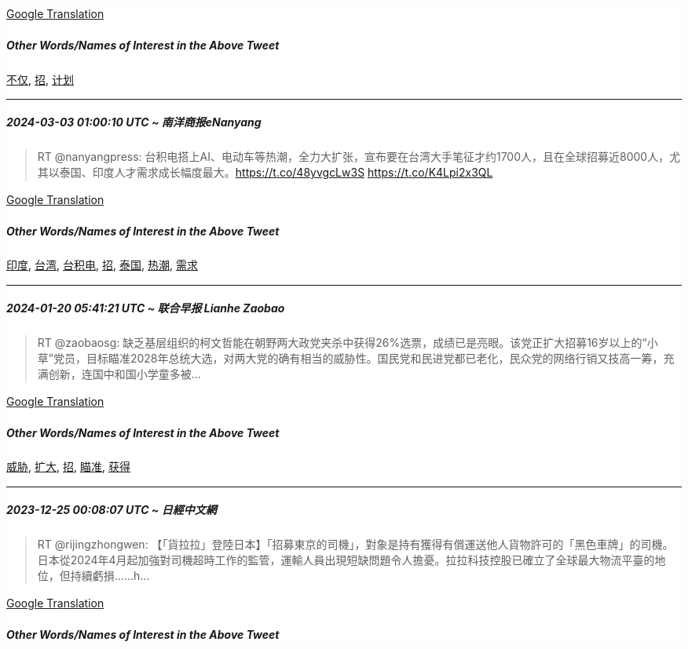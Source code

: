 [Google Translation](https://translate.google.com/?hi=en&tab=TT&sl=zh-CN&tl=en&op=translate&text=RT+%40zaobaosg%3A+%E5%BC%A0%E5%BA%AD%E5%A4%AB%E5%A6%BB%E8%B6%8A%E6%8C%AB%E8%B6%8A%E5%8B%87%EF%BC%8C%E4%B8%8D%E4%BB%85%E5%B0%86%E4%BC%81%E4%B8%9A%E6%8D%A2%E5%90%8D%E9%87%8D%E6%96%B0%E5%87%BA%E5%8F%91%EF%BC%8C%E6%9B%B4%E5%9C%A8%E5%90%84%E5%9C%B0%E4%B8%BE%E8%A1%8C%E6%96%B0%E7%9A%84%E5%AD%A6%E9%99%A2%E8%AE%A1%E5%88%92%E6%8B%9B%E5%8B%9F%E6%96%B0%E4%BC%99%E4%BC%B4%E3%80%82%E5%BC%A0%E5%BA%AD%E4%B9%9F%E4%B8%8A%E5%8F%B0%E5%88%86%E4%BA%AB%E5%BF%83%E6%83%85%EF%BC%8C%E5%B9%B6%E5%90%91%E5%8F%B0%E4%B8%8B%E5%AD%A6%E5%91%98%E5%96%8A%E8%AF%9D%EF%BC%8C%E5%B8%8C%E6%9C%9B%E5%A4%A7%E5%AE%B6%E6%9C%AA%E6%9D%A5%E5%8F%AF%E4%BB%A5%E4%BA%92%E7%9B%B8%E5%AD%A6%E4%B9%A0%E3%80%82https%3A%2F%2Ft.co%2FNdlCPzZZIi)
##### Other Words/Names of Interest in the Above Tweet
[不仅](不仅.md), [招](招.md), [计划](计划.md)
___
##### 2024-03-03 01:00:10 UTC ~ 南洋商报eNanyang
> RT @nanyangpress: 台积电搭上AI、电动车等热潮，全力大扩张，宣布要在台湾大手笔征才约1700人，且在全球招募近8000人，尤其以泰国、印度人才需求成长幅度最大。https://t.co/48yvgcLw3S https://t.co/K4Lpi2x3QL

[Google Translation](https://translate.google.com/?hi=en&tab=TT&sl=zh-CN&tl=en&op=translate&text=RT+%40nanyangpress%3A+%E5%8F%B0%E7%A7%AF%E7%94%B5%E6%90%AD%E4%B8%8AAI%E3%80%81%E7%94%B5%E5%8A%A8%E8%BD%A6%E7%AD%89%E7%83%AD%E6%BD%AE%EF%BC%8C%E5%85%A8%E5%8A%9B%E5%A4%A7%E6%89%A9%E5%BC%A0%EF%BC%8C%E5%AE%A3%E5%B8%83%E8%A6%81%E5%9C%A8%E5%8F%B0%E6%B9%BE%E5%A4%A7%E6%89%8B%E7%AC%94%E5%BE%81%E6%89%8D%E7%BA%A61700%E4%BA%BA%EF%BC%8C%E4%B8%94%E5%9C%A8%E5%85%A8%E7%90%83%E6%8B%9B%E5%8B%9F%E8%BF%918000%E4%BA%BA%EF%BC%8C%E5%B0%A4%E5%85%B6%E4%BB%A5%E6%B3%B0%E5%9B%BD%E3%80%81%E5%8D%B0%E5%BA%A6%E4%BA%BA%E6%89%8D%E9%9C%80%E6%B1%82%E6%88%90%E9%95%BF%E5%B9%85%E5%BA%A6%E6%9C%80%E5%A4%A7%E3%80%82https%3A%2F%2Ft.co%2F48yvgcLw3S+https%3A%2F%2Ft.co%2FK4Lpi2x3QL)
##### Other Words/Names of Interest in the Above Tweet
[印度](印度.md), [台湾](台湾.md), [台积电](台积电.md), [招](招.md), [泰国](泰国.md), [热潮](热潮.md), [需求](需求.md)
___
##### 2024-01-20 05:41:21 UTC ~ 联合早报 Lianhe Zaobao
> RT @zaobaosg: 缺乏基层组织的柯文哲能在朝野两大政党夹杀中获得26%选票，成绩已是亮眼。该党正扩大招募16岁以上的“小草”党员，目标瞄准2028年总统大选，对两大党的确有相当的威胁性。国民党和民进党都已老化，民众党的网络行销又技高一筹，充满创新，连国中和国小学童多被…

[Google Translation](https://translate.google.com/?hi=en&tab=TT&sl=zh-CN&tl=en&op=translate&text=RT+%40zaobaosg%3A+%E7%BC%BA%E4%B9%8F%E5%9F%BA%E5%B1%82%E7%BB%84%E7%BB%87%E7%9A%84%E6%9F%AF%E6%96%87%E5%93%B2%E8%83%BD%E5%9C%A8%E6%9C%9D%E9%87%8E%E4%B8%A4%E5%A4%A7%E6%94%BF%E5%85%9A%E5%A4%B9%E6%9D%80%E4%B8%AD%E8%8E%B7%E5%BE%9726%25%E9%80%89%E7%A5%A8%EF%BC%8C%E6%88%90%E7%BB%A9%E5%B7%B2%E6%98%AF%E4%BA%AE%E7%9C%BC%E3%80%82%E8%AF%A5%E5%85%9A%E6%AD%A3%E6%89%A9%E5%A4%A7%E6%8B%9B%E5%8B%9F16%E5%B2%81%E4%BB%A5%E4%B8%8A%E7%9A%84%E2%80%9C%E5%B0%8F%E8%8D%89%E2%80%9D%E5%85%9A%E5%91%98%EF%BC%8C%E7%9B%AE%E6%A0%87%E7%9E%84%E5%87%862028%E5%B9%B4%E6%80%BB%E7%BB%9F%E5%A4%A7%E9%80%89%EF%BC%8C%E5%AF%B9%E4%B8%A4%E5%A4%A7%E5%85%9A%E7%9A%84%E7%A1%AE%E6%9C%89%E7%9B%B8%E5%BD%93%E7%9A%84%E5%A8%81%E8%83%81%E6%80%A7%E3%80%82%E5%9B%BD%E6%B0%91%E5%85%9A%E5%92%8C%E6%B0%91%E8%BF%9B%E5%85%9A%E9%83%BD%E5%B7%B2%E8%80%81%E5%8C%96%EF%BC%8C%E6%B0%91%E4%BC%97%E5%85%9A%E7%9A%84%E7%BD%91%E7%BB%9C%E8%A1%8C%E9%94%80%E5%8F%88%E6%8A%80%E9%AB%98%E4%B8%80%E7%AD%B9%EF%BC%8C%E5%85%85%E6%BB%A1%E5%88%9B%E6%96%B0%EF%BC%8C%E8%BF%9E%E5%9B%BD%E4%B8%AD%E5%92%8C%E5%9B%BD%E5%B0%8F%E5%AD%A6%E7%AB%A5%E5%A4%9A%E8%A2%AB%E2%80%A6)
##### Other Words/Names of Interest in the Above Tweet
[威胁](威胁.md), [扩大](扩大.md), [招](招.md), [瞄准](瞄准.md), [获得](获得.md)
___
##### 2023-12-25 00:08:07 UTC ~ 日經中文網
> RT @rijingzhongwen: 【「貨拉拉」登陸日本】「招募東京的司機」，對象是持有獲得有償運送他人貨物許可的「黑色車牌」的司機。日本從2024年4月起加強對司機超時工作的監管，運輸人員出現短缺問題令人擔憂。拉拉科技控股已確立了全球最大物流平臺的地位，但持續虧損……h…

[Google Translation](https://translate.google.com/?hi=en&tab=TT&sl=zh-CN&tl=en&op=translate&text=RT+%40rijingzhongwen%3A+%E3%80%90%E3%80%8C%E8%B2%A8%E6%8B%89%E6%8B%89%E3%80%8D%E7%99%BB%E9%99%B8%E6%97%A5%E6%9C%AC%E3%80%91%E3%80%8C%E6%8B%9B%E5%8B%9F%E6%9D%B1%E4%BA%AC%E7%9A%84%E5%8F%B8%E6%A9%9F%E3%80%8D%EF%BC%8C%E5%B0%8D%E8%B1%A1%E6%98%AF%E6%8C%81%E6%9C%89%E7%8D%B2%E5%BE%97%E6%9C%89%E5%84%9F%E9%81%8B%E9%80%81%E4%BB%96%E4%BA%BA%E8%B2%A8%E7%89%A9%E8%A8%B1%E5%8F%AF%E7%9A%84%E3%80%8C%E9%BB%91%E8%89%B2%E8%BB%8A%E7%89%8C%E3%80%8D%E7%9A%84%E5%8F%B8%E6%A9%9F%E3%80%82%E6%97%A5%E6%9C%AC%E5%BE%9E2024%E5%B9%B44%E6%9C%88%E8%B5%B7%E5%8A%A0%E5%BC%B7%E5%B0%8D%E5%8F%B8%E6%A9%9F%E8%B6%85%E6%99%82%E5%B7%A5%E4%BD%9C%E7%9A%84%E7%9B%A3%E7%AE%A1%EF%BC%8C%E9%81%8B%E8%BC%B8%E4%BA%BA%E5%93%A1%E5%87%BA%E7%8F%BE%E7%9F%AD%E7%BC%BA%E5%95%8F%E9%A1%8C%E4%BB%A4%E4%BA%BA%E6%93%94%E6%86%82%E3%80%82%E6%8B%89%E6%8B%89%E7%A7%91%E6%8A%80%E6%8E%A7%E8%82%A1%E5%B7%B2%E7%A2%BA%E7%AB%8B%E4%BA%86%E5%85%A8%E7%90%83%E6%9C%80%E5%A4%A7%E7%89%A9%E6%B5%81%E5%B9%B3%E8%87%BA%E7%9A%84%E5%9C%B0%E4%BD%8D%EF%BC%8C%E4%BD%86%E6%8C%81%E7%BA%8C%E8%99%A7%E6%90%8D%E2%80%A6%E2%80%A6h%E2%80%A6)
##### Other Words/Names of Interest in the Above Tweet